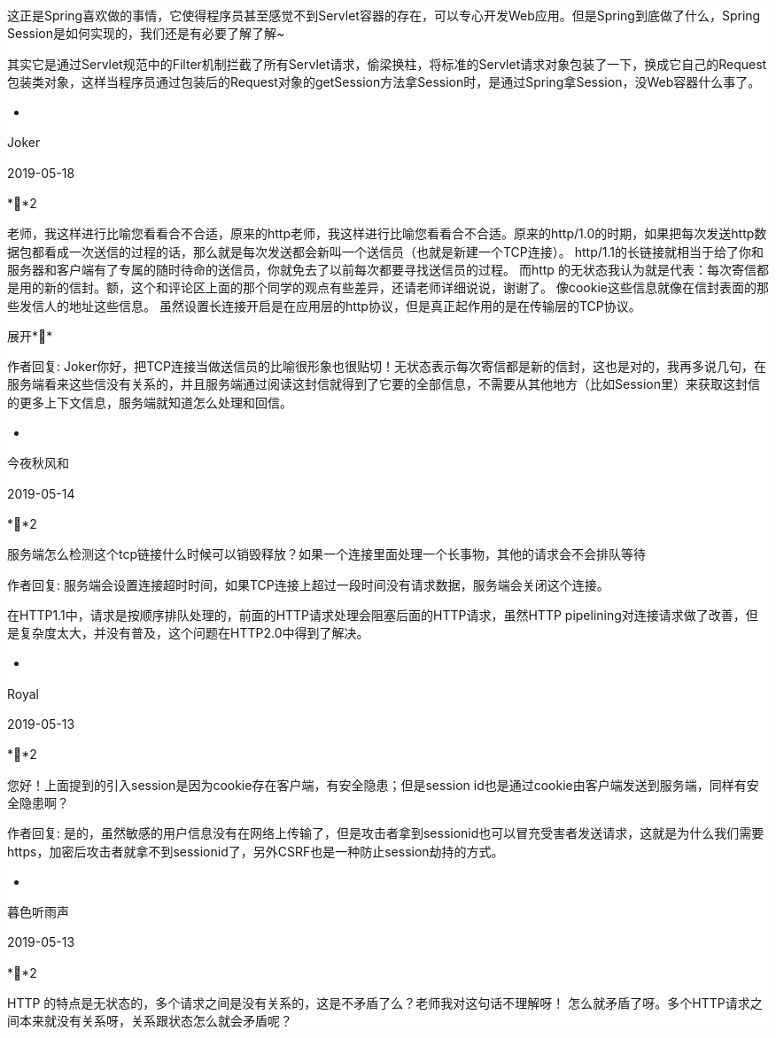   这正是Spring喜欢做的事情，它使得程序员甚至感觉不到Servlet容器的存在，可以专心开发Web应用。但是Spring到底做了什么，Spring Session是如何实现的，我们还是有必要了解了解~

  其实它是通过Servlet规范中的Filter机制拦截了所有Servlet请求，偷梁换柱，将标准的Servlet请求对象包装了一下，换成它自己的Request包装类对象，这样当程序员通过包装后的Request对象的getSession方法拿Session时，是通过Spring拿Session，没Web容器什么事了。

- 

  Joker

  2019-05-18

  **2

  老师，我这样进行比喻您看看合不合适，原来的http老师，我这样进行比喻您看看合不合适。原来的http/1.0的时期，如果把每次发送http数据包都看成一次送信的过程的话，那么就是每次发送都会新叫一个送信员（也就是新建一个TCP连接）。
  http/1.1的长链接就相当于给了你和服务器和客户端有了专属的随时待命的送信员，你就免去了以前每次都要寻找送信员的过程。
  而http 的无状态我认为就是代表：每次寄信都是用的新的信封。额，这个和评论区上面的那个同学的观点有些差异，还请老师详细说说，谢谢了。
  像cookie这些信息就像在信封表面的那些发信人的地址这些信息。
  虽然设置长连接开启是在应用层的http协议，但是真正起作用的是在传输层的TCP协议。

  展开**

  作者回复: Joker你好，把TCP连接当做送信员的比喻很形象也很贴切！无状态表示每次寄信都是新的信封，这也是对的，我再多说几句，在服务端看来这些信没有关系的，并且服务端通过阅读这封信就得到了它要的全部信息，不需要从其他地方（比如Session里）来获取这封信的更多上下文信息，服务端就知道怎么处理和回信。

- 

  今夜秋风和

  2019-05-14

  **2

  服务端怎么检测这个tcp链接什么时候可以销毁释放？如果一个连接里面处理一个长事物，其他的请求会不会排队等待

  作者回复: 服务端会设置连接超时时间，如果TCP连接上超过一段时间没有请求数据，服务端会关闭这个连接。

  在HTTP1.1中，请求是按顺序排队处理的，前面的HTTP请求处理会阻塞后面的HTTP请求，虽然HTTP pipelining对连接请求做了改善，但是复杂度太大，并没有普及，这个问题在HTTP2.0中得到了解决。

- 

  Royal

  2019-05-13

  **2

  您好！上面提到的引入session是因为cookie存在客户端，有安全隐患；但是session id也是通过cookie由客户端发送到服务端，同样有安全隐患啊？

  作者回复: 是的，虽然敏感的用户信息没有在网络上传输了，但是攻击者拿到sessionid也可以冒充受害者发送请求，这就是为什么我们需要https，加密后攻击者就拿不到sessionid了，另外CSRF也是一种防止session劫持的方式。

- 

  暮色听雨声

  2019-05-13

  **2

  HTTP 的特点是无状态的，多个请求之间是没有关系的，这是不矛盾了么？老师我对这句话不理解呀！ 怎么就矛盾了呀。多个HTTP请求之间本来就没有关系呀，关系跟状态怎么就会矛盾呢？
